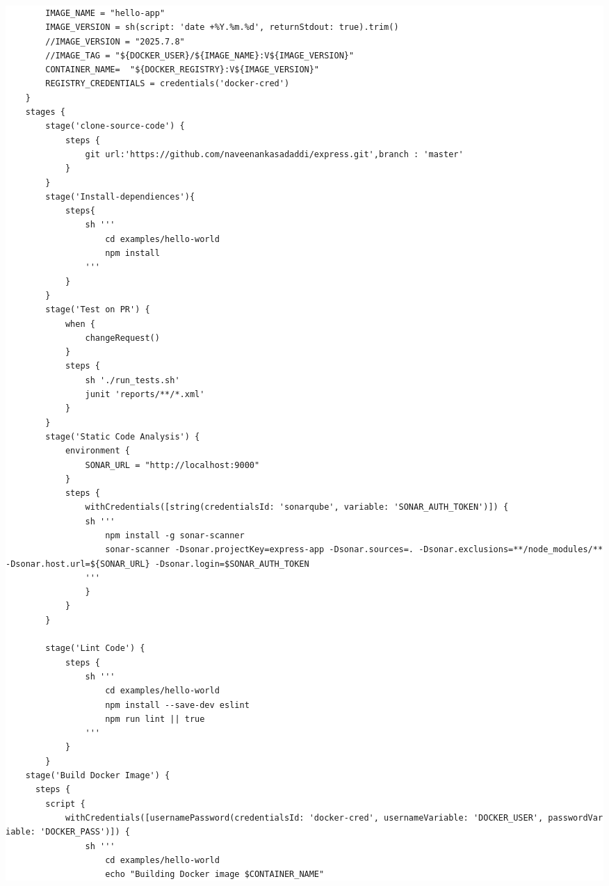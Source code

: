 ```
        IMAGE_NAME = "hello-app"
        IMAGE_VERSION = sh(script: 'date +%Y.%m.%d', returnStdout: true).trim()
        //IMAGE_VERSION = "2025.7.8"
        //IMAGE_TAG = "${DOCKER_USER}/${IMAGE_NAME}:V${IMAGE_VERSION}"
        CONTAINER_NAME=  "${DOCKER_REGISTRY}:V${IMAGE_VERSION}"
        REGISTRY_CREDENTIALS = credentials('docker-cred')
    }
    stages {
        stage('clone-source-code') {
            steps {
                git url:'https://github.com/naveenankasadaddi/express.git',branch : 'master'
            }
        }
        stage('Install-dependiences'){
            steps{
                sh '''
                    cd examples/hello-world
                    npm install
                '''
            }
        }
        stage('Test on PR') {
            when {
                changeRequest()
            }
            steps {
                sh './run_tests.sh'
                junit 'reports/**/*.xml'
            }
        }
        stage('Static Code Analysis') {
            environment {
                SONAR_URL = "http://localhost:9000"
            }
            steps {
                withCredentials([string(credentialsId: 'sonarqube', variable: 'SONAR_AUTH_TOKEN')]) {
                sh '''
                    npm install -g sonar-scanner
                    sonar-scanner -Dsonar.projectKey=express-app -Dsonar.sources=. -Dsonar.exclusions=**/node_modules/** -Dsonar.host.url=${SONAR_URL} -Dsonar.login=$SONAR_AUTH_TOKEN
                '''
                }
            }
        }

        stage('Lint Code') {
            steps {
                sh '''
                    cd examples/hello-world
                    npm install --save-dev eslint
                    npm run lint || true
                '''
            }
        }
    stage('Build Docker Image') {
      steps {
        script {
            withCredentials([usernamePassword(credentialsId: 'docker-cred', usernameVariable: 'DOCKER_USER', passwordVariable: 'DOCKER_PASS')]) {
                sh '''
                    cd examples/hello-world
                    echo "Building Docker image $CONTAINER_NAME"
```